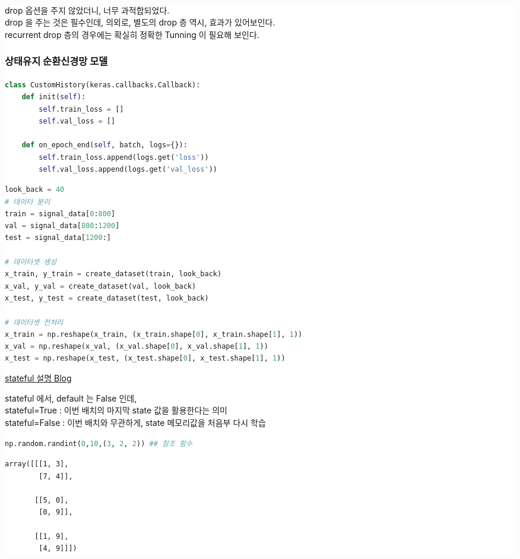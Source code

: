 
drop 옵션을 주지 않았더니, 너무 과적합되었다.  
drop 을 주는 것은 필수인데, 의외로, 별도의 drop 층 역시, 효과가 있어보인다.  
recurrent drop 층의 경우에는 확실히 정확한 Tunning 이 필요해 보인다.

### __상태유지 순환신경망 모델__


```python
class CustomHistory(keras.callbacks.Callback):
    def init(self):
        self.train_loss = []
        self.val_loss = []
        
    def on_epoch_end(self, batch, logs={}):
        self.train_loss.append(logs.get('loss'))
        self.val_loss.append(logs.get('val_loss'))
```


```python
look_back = 40
# 데이터 분리
train = signal_data[0:800]
val = signal_data[800:1200]
test = signal_data[1200:]

# 데이터셋 생성
x_train, y_train = create_dataset(train, look_back)
x_val, y_val = create_dataset(val, look_back)
x_test, y_test = create_dataset(test, look_back)

# 데이터셋 전처리
x_train = np.reshape(x_train, (x_train.shape[0], x_train.shape[1], 1))
x_val = np.reshape(x_val, (x_val.shape[0], x_val.shape[1], 1))
x_test = np.reshape(x_test, (x_test.shape[0], x_test.shape[1], 1))
```

[stateful 설명 Blog](https://govind.tech/understanding-stateful-option-in-keras-lstm/)

stateful 에서, default 는 False 인데,  
stateful=True : 이번 배치의 마지막 state 값을 활용한다는 의미  
stateful=False : 이번 배치와 무관하게, state 메모리값을 처음부 다시 학습


```python
np.random.randint(0,10,(3, 2, 2)) ## 참조 함수
```




    array([[[1, 3],
            [7, 4]],
    
           [[5, 0],
            [0, 9]],
    
           [[1, 9],
            [4, 9]]])
